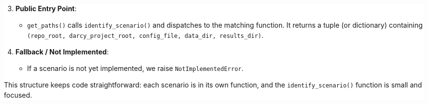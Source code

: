 3. **Public Entry Point**:  
   - `get_paths()` calls `identify_scenario()` and dispatches to the matching function. It returns a tuple (or dictionary) containing `(repo_root, darcy_project_root, config_file, data_dir, results_dir)`.

4. **Fallback / Not Implemented**:  
   - If a scenario is not yet implemented, we raise `NotImplementedError`.

This structure keeps code straightforward: each scenario is in its own function, and the `identify_scenario()` function is small and focused.